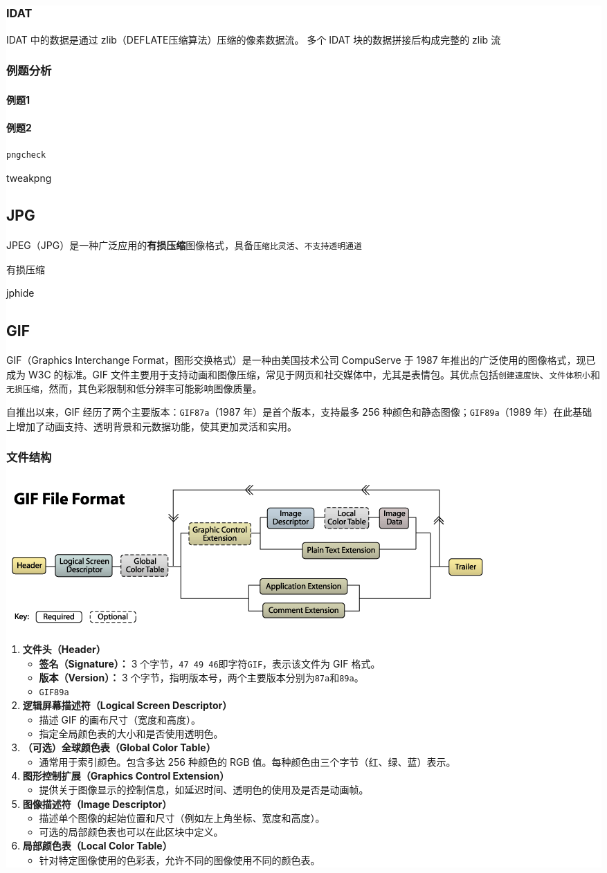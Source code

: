 ### IDAT

IDAT 中的数据是通过 zlib（DEFLATE压缩算法）压缩的像素数据流。
多个 IDAT 块的数据拼接后构成完整的 zlib 流

### 例题分析

#### 例题1

#### 例题2

```bash
pngcheck

```

tweakpng

## JPG

JPEG（JPG）是一种广泛应用的**有损压缩**图像格式，具备`压缩比灵活`、`不支持透明通道`

有损压缩

jphide

## GIF

GIF（Graphics Interchange Format，图形交换格式）是一种由美国技术公司 CompuServe 于 1987 年推出的广泛使用的图像格式，现已成为 W3C 的标准。GIF 文件主要用于支持动画和图像压缩，常见于网页和社交媒体中，尤其是表情包。其优点包括`创建速度快`、`文件体积小`和`无损压缩`，然而，其色彩限制和低分辨率可能影响图像质量。

自推出以来，GIF 经历了两个主要版本：`GIF87a`（1987 年）是首个版本，支持最多 256 种颜色和静态图像；`GIF89a`（1989 年）在此基础上增加了动画支持、透明背景和元数据功能，使其更加灵活和实用。

### 文件结构

![gif_file_format](../images/gif_file_format.gif)

1. **文件头（Header）**
    - **签名（Signature）：** 3 个字节，`47 49 46`即字符`GIF`，表示该文件为 GIF 格式。
    - **版本（Version）：** 3 个字节，指明版本号，两个主要版本分别为`87a`和`89a`。
    - `GIF89a`
2. **逻辑屏幕描述符（Logical Screen Descriptor）**
    - 描述 GIF 的画布尺寸（宽度和高度）。
    - 指定全局颜色表的大小和是否使用透明色。
3. **（可选）全球颜色表（Global Color Table）**
    - 通常用于索引颜色。包含多达 256 种颜色的 RGB 值。每种颜色由三个字节（红、绿、蓝）表示。
4. **图形控制扩展（Graphics Control Extension）**
    - 提供关于图像显示的控制信息，如延迟时间、透明色的使用及是否是动画帧。
5. **图像描述符（Image Descriptor）**
    - 描述单个图像的起始位置和尺寸（例如左上角坐标、宽度和高度）。
    - 可选的局部颜色表也可以在此区块中定义。
6. **局部颜色表（Local Color Table）**
    - 针对特定图像使用的色彩表，允许不同的图像使用不同的颜色表。